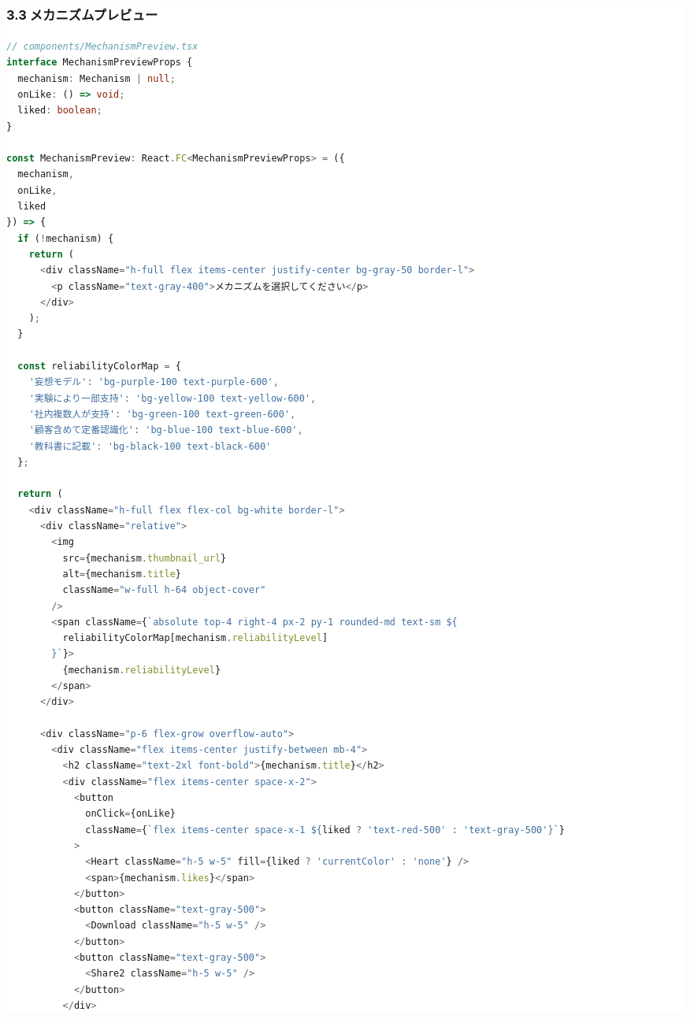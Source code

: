 ### 3.3 メカニズムプレビュー
```typescript
// components/MechanismPreview.tsx
interface MechanismPreviewProps {
  mechanism: Mechanism | null;
  onLike: () => void;
  liked: boolean;
}

const MechanismPreview: React.FC<MechanismPreviewProps> = ({
  mechanism,
  onLike,
  liked
}) => {
  if (!mechanism) {
    return (
      <div className="h-full flex items-center justify-center bg-gray-50 border-l">
        <p className="text-gray-400">メカニズムを選択してください</p>
      </div>
    );
  }

  const reliabilityColorMap = {
    '妄想モデル': 'bg-purple-100 text-purple-600',
    '実験により一部支持': 'bg-yellow-100 text-yellow-600',
    '社内複数人が支持': 'bg-green-100 text-green-600',
    '顧客含めて定番認識化': 'bg-blue-100 text-blue-600',
    '教科書に記載': 'bg-black-100 text-black-600'
  };

  return (
    <div className="h-full flex flex-col bg-white border-l">
      <div className="relative">
        <img 
          src={mechanism.thumbnail_url} 
          alt={mechanism.title}
          className="w-full h-64 object-cover"
        />
        <span className={`absolute top-4 right-4 px-2 py-1 rounded-md text-sm ${
          reliabilityColorMap[mechanism.reliabilityLevel]
        }`}>
          {mechanism.reliabilityLevel}
        </span>
      </div>
      
      <div className="p-6 flex-grow overflow-auto">
        <div className="flex items-center justify-between mb-4">
          <h2 className="text-2xl font-bold">{mechanism.title}</h2>
          <div className="flex items-center space-x-2">
            <button 
              onClick={onLike}
              className={`flex items-center space-x-1 ${liked ? 'text-red-500' : 'text-gray-500'}`}
            >
              <Heart className="h-5 w-5" fill={liked ? 'currentColor' : 'none'} />
              <span>{mechanism.likes}</span>
            </button>
            <button className="text-gray-500">
              <Download className="h-5 w-5" />
            </button>
            <button className="text-gray-500">
              <Share2 className="h-5 w-5" />
            </button>
          </div>
```